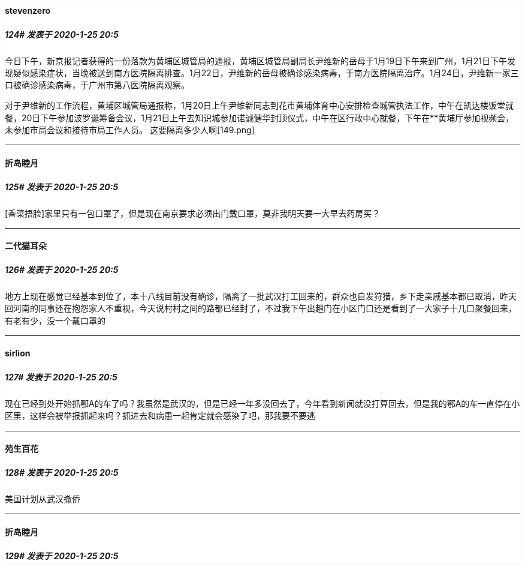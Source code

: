 ####  stevenzero
##### 124#       发表于 2020-1-25 20:5



今日下午，新京报记者获得的一份落款为黄埔区城管局的通报，黄埔区城管局副局长尹维新的岳母于1月19日下午来到广州，1月21日下午发现疑似感染症状，当晚被送到南方医院隔离排查。1月22日，尹维新的岳母被确诊感染病毒，于南方医院隔离治疗。1月24日，尹维新一家三口被确诊感染病毒，于广州市第八医院隔离观察。

对于尹维新的工作流程，黄埔区城管局通报称，1月20日上午尹维新同志到花市黄埔体育中心安排检查城管执法工作，中午在凯达楼饭堂就餐，20日下午参加波罗诞筹备会议，1月21日上午去知识城参加诺诚健华封顶仪式，中午在区行政中心就餐，下午在**黄埔厅参加视频会，未参加市局会议和接待市局工作人员。
这要隔离多少人啊[149.png]


*****

####  折岛睦月
##### 125#       发表于 2020-1-25 20:5


[香菜捂脸]家里只有一包口罩了，但是现在南京要求必须出门戴口罩，莫非我明天要一大早去药房买？


*****

####  二代猫耳朵
##### 126#       发表于 2020-1-25 20:5



地方上现在感觉已经基本到位了，本十八线目前没有确诊，隔离了一批武汉打工回来的，群众也自发狩猎，乡下走亲戚基本都已取消，昨天回河南的同事还在抱怨家人不重视，今天说村村之间的路都已经封了，不过我下午出趟门在小区门口还是看到了一大家子十几口聚餐回来，有老有少，没一个戴口罩的


*****

####  sirlion
##### 127#       发表于 2020-1-25 20:5



现在已经到处开始抓鄂A的车了吗？我虽然是武汉的，但是已经一年多没回去了，今年看到新闻就没打算回去，但是我的鄂A的车一直停在小区里，这样会被举报抓起来吗？抓进去和病患一起肯定就会感染了吧，那我要不要逃


*****

####  苑生百花
##### 128#       发表于 2020-1-25 20:5



美国计划从武汉撤侨


*****

####  折岛睦月
##### 129#       发表于 2020-1-25 20:5



